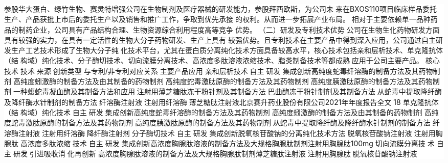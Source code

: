 参股华大蛋白、绿竹生物、赛灵特增强公司在生物制剂及医疗器械的研发能力，参股拜西欧斯，为公司未
来在BXOS110项目临床样品委托生产、产品获批上市后的委托生产以及销售和推广工作，争取到优先承接
的权利。从而进一步拓展产业布局。
相对于主要依赖单一品种药品的制药企业，公司具有产品结构合理、生物资源综合利用程度高等竞争
优势。
（二）研发及专利技术优势
公司在生物生化药物研发方面具有较强的实力，在具有一定活性的生物大分子药物研发、生产上具有
较强优势。且专利技术在主要产品中得到深入应用，公司通过自主研发生产工艺技术形成了生物大分子纯
化技术平台，尤其在蛋白质分离纯化技术方面具备较高水平，核心技术包括亲和层析技术、单克隆抗体（结
构域）纯化技术、分子酶切技术、切向流膜分离技术、高浓度多肽溶液浓缩技术、脂类制备技术等都成熟
应用于公司主要产品。
核心技术
技术
来源
创新类型
与专利/非专利对应关系
主要产品应用
亲和层析技术
自主
研发
集成创新高纯度蛇毒纤溶酶的制备方法及其药物制剂
高纯度蚓激酶的制备方法及由其制备的药物制剂
高纯度蛇毒激肽原酶的制备方法及其药物制剂
高纯度胰激肽原酶的制备方法及其药物制剂
一种蝮蛇毒凝血酶及其制备方法和应用
注射用薄芝糖肽冻干粉针剂及其制备方法
巴曲酶冻干粉针制剂及其制备方法
从蛇毒中提取降纤酶及降纤酶水针制剂的制备方法
纤溶酶注射液
注射用纤溶酶
薄芝糖肽注射液北京赛升药业股份有限公司2021年年度报告全文
18
单克隆抗体（结
构域）纯化技术
自主
研发
集成创新高纯度蛇毒纤溶酶的制备方法及其药物制剂
高纯度蚓激酶的制备方法及由其制备的药物制剂
高纯度蛇毒激肽原酶的制备方法及其药物制剂
高纯度胰激肽原酶的制备方法及其药物制剂
从蛇毒中提取降纤酶及降纤酶水针制剂的制备方法
纤溶酶注射液
注射用纤溶酶
降纤酶注射剂
分子酶切技术
自主
研发
集成创新脱氧核苷酸钠的分离纯化技术方法
脱氧核苷酸钠注射液
注射用胸腺肽
高浓度多肽浓缩
技术
自主
研发
集成创新高浓度胸腺肽溶液的制备方法及大规格胸腺肽制剂注射用胸腺肽100mg
切向流膜分离技
术
自主
研发
引进吸收消
化再创新
高浓度胸腺肽溶液的制备方法及大规格胸腺肽制剂薄芝糖肽注射液
注射用胸腺肽
脱氧核苷酸钠注射液